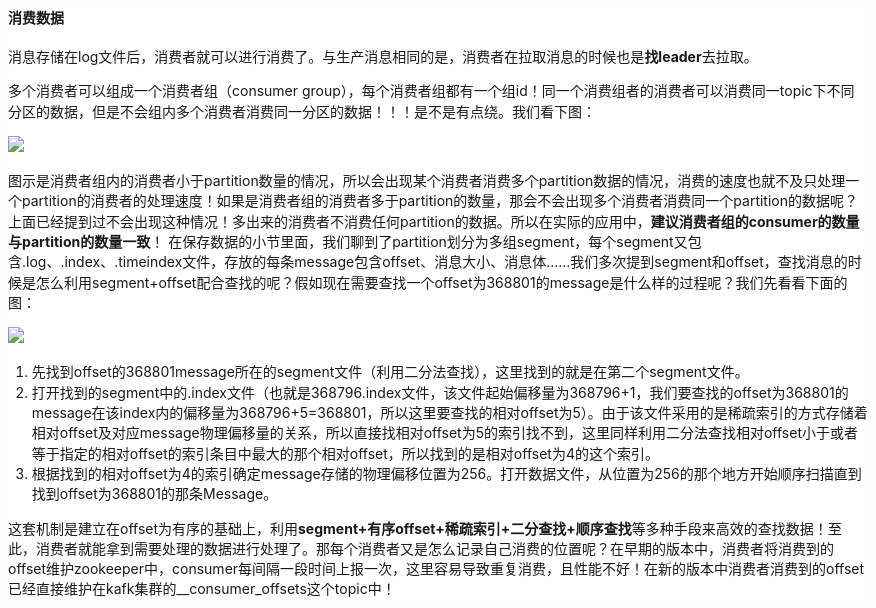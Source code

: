 #### 消费数据

消息存储在log文件后，消费者就可以进行消费了。与生产消息相同的是，消费者在拉取消息的时候也是**找leader**去拉取。

多个消费者可以组成一个消费者组（consumer group），每个消费者组都有一个组id！同一个消费组者的消费者可以消费同一topic下不同分区的数据，但是不会组内多个消费者消费同一分区的数据！！！是不是有点绕。我们看下图：

![](https://www.17coding.info/cdn/WeChat%20Screenshot_20190325215326.png)

图示是消费者组内的消费者小于partition数量的情况，所以会出现某个消费者消费多个partition数据的情况，消费的速度也就不及只处理一个partition的消费者的处理速度！如果是消费者组的消费者多于partition的数量，那会不会出现多个消费者消费同一个partition的数据呢？上面已经提到过不会出现这种情况！多出来的消费者不消费任何partition的数据。所以在实际的应用中，**建议消费者组的consumer的数量与partition的数量一致**！
在保存数据的小节里面，我们聊到了partition划分为多组segment，每个segment又包含.log、.index、.timeindex文件，存放的每条message包含offset、消息大小、消息体……我们多次提到segment和offset，查找消息的时候是怎么利用segment+offset配合查找的呢？假如现在需要查找一个offset为368801的message是什么样的过程呢？我们先看看下面的图：

![](https://www.17coding.info/cdn/WeChat%20Screenshot_20190325215338.png)

1. 先找到offset的368801message所在的segment文件（利用二分法查找），这里找到的就是在第二个segment文件。
2. 打开找到的segment中的.index文件（也就是368796.index文件，该文件起始偏移量为368796+1，我们要查找的offset为368801的message在该index内的偏移量为368796+5=368801，所以这里要查找的相对offset为5）。由于该文件采用的是稀疏索引的方式存储着相对offset及对应message物理偏移量的关系，所以直接找相对offset为5的索引找不到，这里同样利用二分法查找相对offset小于或者等于指定的相对offset的索引条目中最大的那个相对offset，所以找到的是相对offset为4的这个索引。
3. 根据找到的相对offset为4的索引确定message存储的物理偏移位置为256。打开数据文件，从位置为256的那个地方开始顺序扫描直到找到offset为368801的那条Message。

这套机制是建立在offset为有序的基础上，利用**segment+有序offset+稀疏索引+二分查找+顺序查找**等多种手段来高效的查找数据！至此，消费者就能拿到需要处理的数据进行处理了。那每个消费者又是怎么记录自己消费的位置呢？在早期的版本中，消费者将消费到的offset维护zookeeper中，consumer每间隔一段时间上报一次，这里容易导致重复消费，且性能不好！在新的版本中消费者消费到的offset已经直接维护在kafk集群的__consumer_offsets这个topic中！